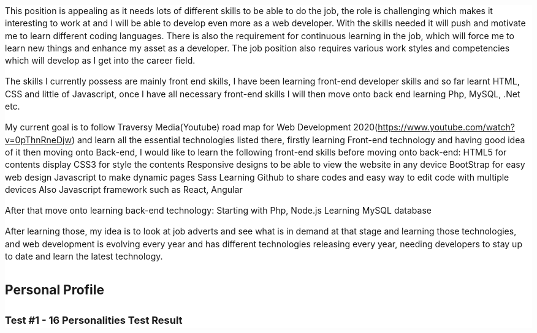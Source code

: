 This position is appealing as it needs  lots of different skills to be able to do the job, the role is challenging which makes it interesting to work at and I will be able to develop even more as a web developer. With the skills needed it will push and motivate me to learn different coding languages. There is also the requirement for continuous learning in the job, which will force me to learn new things and enhance my asset as a developer. The job position also requires various work styles and competencies which will develop as I get into the career field. 

The skills I currently possess are mainly front end skills, I have been learning front-end developer skills and so far learnt HTML, CSS and little of Javascript, once I have all necessary front-end skills I will then move onto back end learning Php, MySQL, .Net etc.  

My current goal is to follow Traversy Media(Youtube) road map for Web Development 2020(https://www.youtube.com/watch?v=0pThnRneDjw) and learn all the essential technologies listed there, firstly learning Front-end technology and having good idea of it then moving onto Back-end, I would like to learn the following front-end skills before moving onto back-end:
    HTML5 for contents display
    CSS3 for style the contents
    Responsive designs to be able to view the website in any device
    BootStrap for easy web design
    Javascript to make dynamic pages
    Sass
    Learning Github to share codes and easy way to edit code with multiple devices
    Also Javascript framework such as React, Angular
    
After that move onto learning back-end technology:
    Starting with Php, Node.js
    Learning MySQL database
    
After learning those, my idea is to look at job adverts and see what is in demand at that stage and learning those technologies, and web development is evolving every year and has different technologies releasing every year, needing developers to stay up to date and learn the latest technology.

## Personal Profile

### Test #1 - 16 Personalities Test Result
